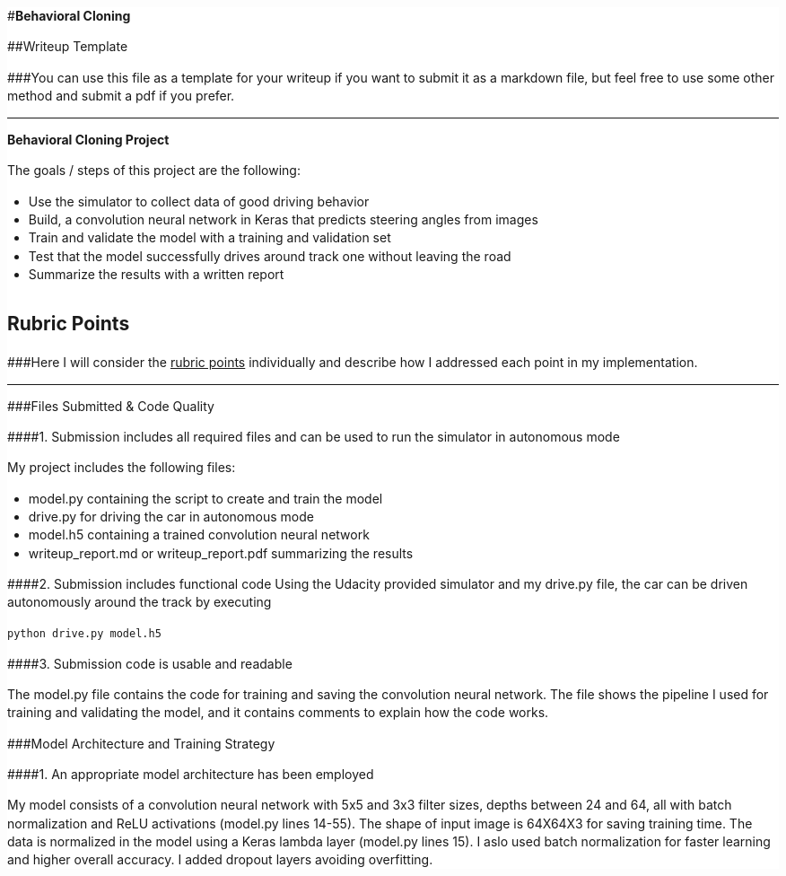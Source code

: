 #**Behavioral Cloning** 

##Writeup Template

###You can use this file as a template for your writeup if you want to submit it as a markdown file, but feel free to use some other method and submit a pdf if you prefer.

---

**Behavioral Cloning Project**

The goals / steps of this project are the following:
* Use the simulator to collect data of good driving behavior
* Build, a convolution neural network in Keras that predicts steering angles from images
* Train and validate the model with a training and validation set
* Test that the model successfully drives around track one without leaving the road
* Summarize the results with a written report


[//]: # (Image References)

[error_loss]: ./image/loss.png "Error Loss"
[original_steering]: ./image/original_steering.png "Original Steering Angles Distribution"
[augmentation_steering]: ./image/augmentation_steering.png "Steering Angles Distribution After Augmentation"
[multi_cameras]: ./image/multi_cameras.png "multi_cameras"
[augment_images]: ./image/augment_images.png "augment_images"

## Rubric Points
###Here I will consider the [rubric points](https://review.udacity.com/#!/rubrics/432/view) individually and describe how I addressed each point in my implementation.  

---
###Files Submitted & Code Quality

####1. Submission includes all required files and can be used to run the simulator in autonomous mode

My project includes the following files:
* model.py containing the script to create and train the model
* drive.py for driving the car in autonomous mode
* model.h5 containing a trained convolution neural network 
* writeup_report.md or writeup_report.pdf summarizing the results

####2. Submission includes functional code
Using the Udacity provided simulator and my drive.py file, the car can be driven autonomously around the track by executing 
```sh
python drive.py model.h5
```

####3. Submission code is usable and readable

The model.py file contains the code for training and saving the convolution neural network. The file shows the pipeline I used for training and validating the model, and it contains comments to explain how the code works.

###Model Architecture and Training Strategy

####1. An appropriate model architecture has been employed

My model consists of a convolution neural network with 5x5 and 3x3 filter sizes, depths between 24 and 64, all with batch normalization and ReLU activations (model.py lines 14-55). The shape of input image is 64X64X3 for saving training time. The data is normalized in the model using a Keras lambda layer (model.py lines 15). I aslo used batch normalization for faster learning and higher overall accuracy. I added dropout layers avoiding overfitting.

